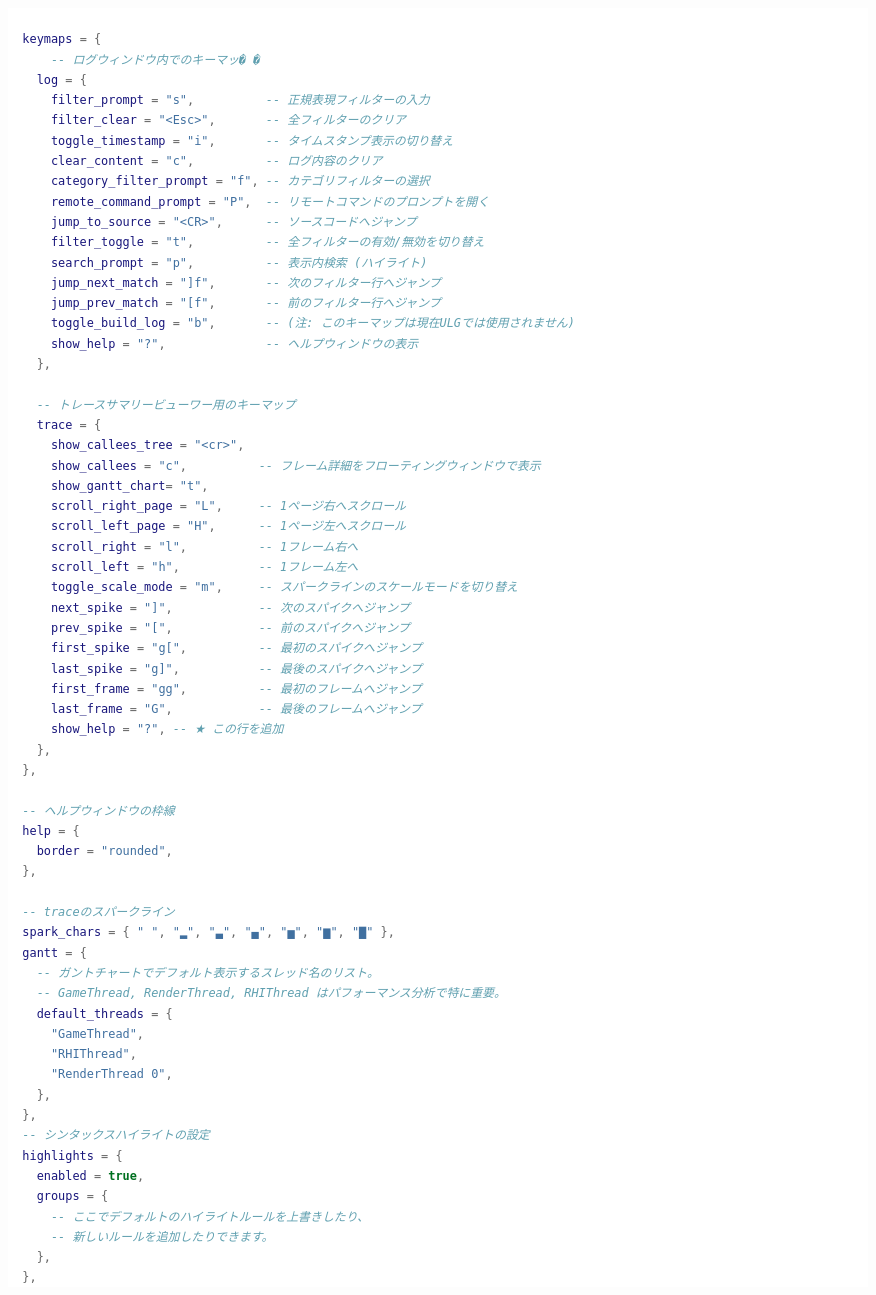 ```lua

  keymaps = {
      -- ログウィンドウ内でのキーマッ� �   
    log = {
      filter_prompt = "s",          -- 正規表現フィルターの入力
      filter_clear = "<Esc>",       -- 全フィルターのクリア
      toggle_timestamp = "i",       -- タイムスタンプ表示の切り替え
      clear_content = "c",          -- ログ内容のクリア
      category_filter_prompt = "f", -- カテゴリフィルターの選択
      remote_command_prompt = "P",  -- リモートコマンドのプロンプトを開く
      jump_to_source = "<CR>",      -- ソースコードへジャンプ
      filter_toggle = "t",          -- 全フィルターの有効/無効を切り替え
      search_prompt = "p",          -- 表示内検索 (ハイライト)
      jump_next_match = "]f",       -- 次のフィルター行へジャンプ
      jump_prev_match = "[f",       -- 前のフィルター行へジャンプ
      toggle_build_log = "b",       -- (注: このキーマップは現在ULGでは使用されません)
      show_help = "?",              -- ヘルプウィンドウの表示
    },

    -- トレースサマリービューワー用のキーマップ
    trace = {
      show_callees_tree = "<cr>",
      show_callees = "c",          -- フレーム詳細をフローティングウィンドウで表示
      show_gantt_chart= "t",
      scroll_right_page = "L",     -- 1ページ右へスクロール
      scroll_left_page = "H",      -- 1ページ左へスクロール
      scroll_right = "l",          -- 1フレーム右へ
      scroll_left = "h",           -- 1フレーム左へ
      toggle_scale_mode = "m",     -- スパークラインのスケールモードを切り替え
      next_spike = "]",            -- 次のスパイクへジャンプ
      prev_spike = "[",            -- 前のスパイクへジャンプ
      first_spike = "g[",          -- 最初のスパイクへジャンプ
      last_spike = "g]",           -- 最後のスパイクへジャンプ
      first_frame = "gg",          -- 最初のフレームへジャンプ
      last_frame = "G",            -- 最後のフレームへジャンプ
      show_help = "?", -- ★ この行を追加
    },
  },

  -- ヘルプウィンドウの枠線
  help = {
    border = "rounded",
  },

  -- traceのスパークライン
  spark_chars = { " ", "▂", "▃", "▄", "▅", "▆", "▇" },
  gantt = {
    -- ガントチャートでデフォルト表示するスレッド名のリスト。
    -- GameThread, RenderThread, RHIThread はパフォーマンス分析で特に重要。
    default_threads = {
      "GameThread",
      "RHIThread",
      "RenderThread 0",
    },
  },
  -- シンタックスハイライトの設定
  highlights = {
    enabled = true,
    groups = {
      -- ここでデフォルトのハイライトルールを上書きしたり、
      -- 新しいルールを追加したりできます。
    },
  },
```